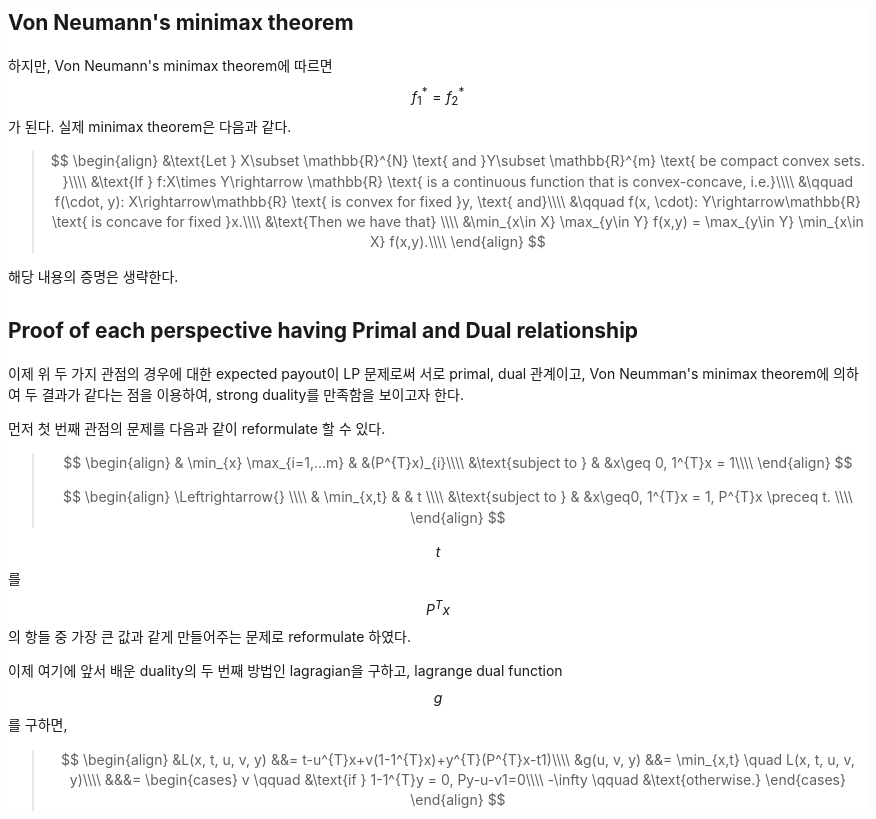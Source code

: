 ## Von Neumann's minimax theorem
  하지만,  Von Neumann's minimax theorem에 따르면 $$f^{*}_{1} = f^{*}_{2}$$가 된다. 실제 minimax theorem은 다음과 같다. 
  
>$$
>\begin{align}
>&\text{Let } X\subset \mathbb{R}^{N} \text{ and }Y\subset \mathbb{R}^{m} \text{ be compact convex sets. }\\\\
> &\text{If } f:X\times Y\rightarrow \mathbb{R} \text{ is a continuous function that is convex-concave, i.e.}\\\\
> &\qquad f(\cdot, y): X\rightarrow\mathbb{R} \text{ is convex for fixed }y, \text{ and}\\\\
> &\qquad f(x, \cdot): Y\rightarrow\mathbb{R} \text{ is concave for fixed }x.\\\\
> &\text{Then we have that} \\\\ 
>&\min_{x\in X} \max_{y\in Y} f(x,y) = \max_{y\in Y} \min_{x\in X} f(x,y).\\\\
>\end{align}
>$$

해당 내용의 증명은 생략한다.

## Proof of each perspective having Primal and Dual relationship
  이제 위 두 가지 관점의 경우에 대한 expected payout이 LP 문제로써 서로 primal, dual 관계이고, Von Neumman's minimax theorem에 의하여 두 결과가 같다는 점을 이용하여, strong duality를 만족함을 보이고자 한다.
  
먼저 첫 번째 관점의 문제를 다음과 같이 reformulate 할 수 있다.

>$$
>\begin{align}
>& \min_{x} \max_{i=1,...m} 
>& &(P^{T}x)_{i}\\\\
>&\text{subject to } 
>& &x\geq 0, 1^{T}x = 1\\\\
>\end{align}
>$$
>
>$$
>\begin{align}
>\Leftrightarrow{} \\\\
>& \min_{x,t}
>& & t \\\\
>&\text{subject to } 
>& &x\geq0, 1^{T}x = 1, P^{T}x \preceq t. \\\\
>\end{align}
>$$

$$t$$를 $$P^{T}x$$의 항들 중 가장 큰 값과 같게 만들어주는 문제로 reformulate 하였다.

이제 여기에 앞서 배운 duality의 두 번째 방법인 lagragian을 구하고,  lagrange dual function $$g$$를 구하면, 

>$$
>\begin{align}
>&L(x, t, u, v, y) &&= t-u^{T}x+v(1-1^{T}x)+y^{T}(P^{T}x-t1)\\\\
>&g(u, v, y) &&= \min_{x,t} \quad L(x, t, u, v, y)\\\\
>&&&= \begin{cases} v \qquad &\text{if } 1-1^{T}y = 0, Py-u-v1=0\\\\
-\infty \qquad &\text{otherwise.} \end{cases}
>\end{align}
>$$
